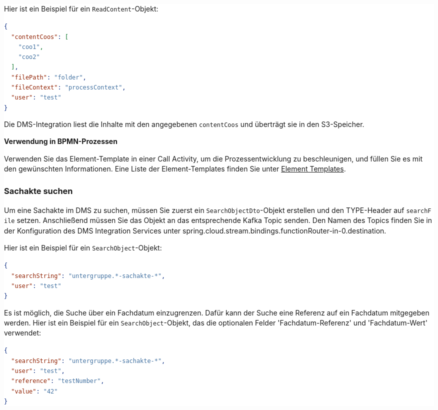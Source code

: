 Hier ist ein Beispiel für ein `ReadContent`-Objekt:

```json
{
  "contentCoos": [
    "coo1",
    "coo2"
  ],
  "filePath": "folder",
  "fileContext": "processContext",
  "user": "test"
}
```

Die DMS-Integration liest die Inhalte mit den angegebenen `contentCoos` und überträgt sie in den S3-Speicher.

**Verwendung in BPMN-Prozessen**

Verwenden Sie das Element-Template in einer Call Activity, um die Prozessentwicklung zu beschleunigen, und füllen Sie es
mit den gewünschten Informationen. Eine Liste der Element-Templates finden Sie unter
[Element Templates](/modeling/templates/element-templates/).

### Sachakte suchen

Um eine Sachakte im DMS zu suchen, müssen Sie zuerst ein `SearchObjectDto`-Objekt erstellen und den TYPE-Header
auf `searchFile` setzen. Anschließend müssen Sie das Objekt an das entsprechende Kafka Topic senden. Den Namen des
Topics finden Sie in der Konfiguration des DMS Integration Services unter
spring.cloud.stream.bindings.functionRouter-in-0.destination.

Hier ist ein Beispiel für ein `SearchObject`-Objekt:

```json
{
  "searchString": "untergruppe.*-sachakte-*",
  "user": "test"
}
```

Es ist möglich, die Suche über ein Fachdatum einzugrenzen. Dafür kann der Suche eine Referenz auf ein Fachdatum
mitgegeben werden. Hier ist ein Beispiel für ein `SearchObject`-Objekt, das die optionalen Felder 'Fachdatum-Referenz'
und 'Fachdatum-Wert' verwendet:

```json
{
  "searchString": "untergruppe.*-sachakte-*",
  "user": "test",
  "reference": "testNumber",
  "value": "42"
}
```
